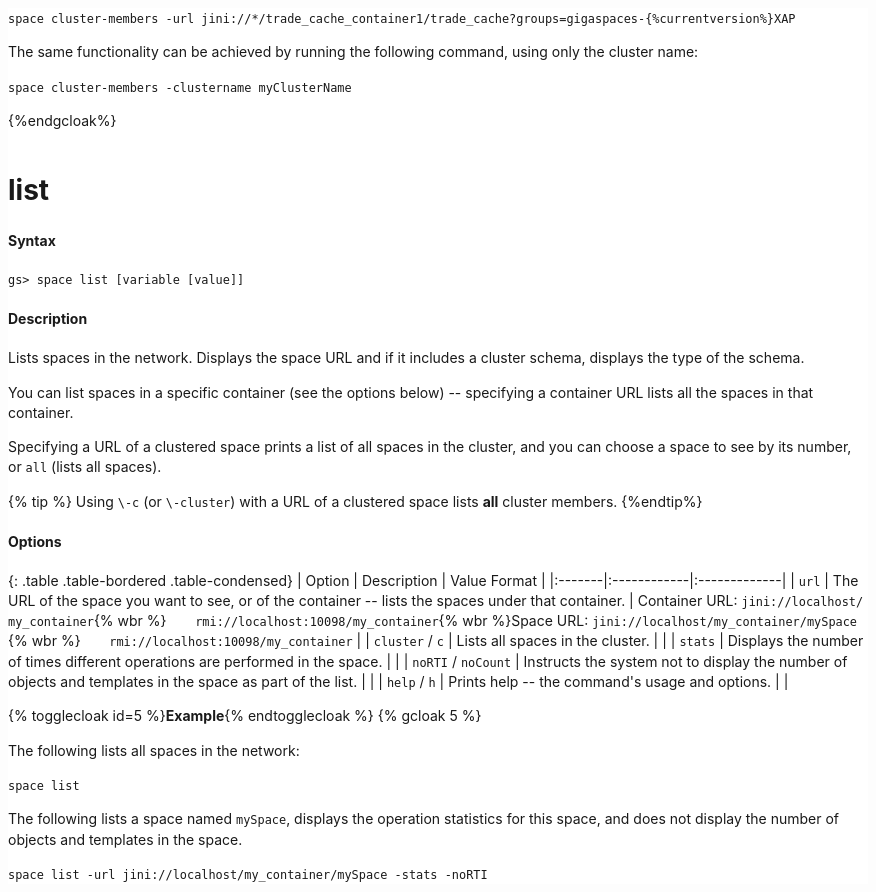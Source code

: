     space cluster-members -url jini://*/trade_cache_container1/trade_cache?groups=gigaspaces-{%currentversion%}XAP

The same functionality can be achieved by running the following command, using only the cluster name:

    space cluster-members -clustername myClusterName
{%endgcloak%}


# list

#### Syntax

    gs> space list [variable [value]]

#### Description

Lists spaces in the network. Displays the space URL and if it includes a cluster schema, displays the type of the schema.

You can list spaces in a specific container (see the options below) -- specifying a container URL lists all the spaces in that container.

Specifying a URL of a clustered space prints a list of all spaces in the cluster, and you can choose a space to see by its number, or `all` (lists all spaces).

{% tip %}
Using `\-c` (or `\-cluster`) with a URL of a clustered space lists **all** cluster members.
{%endtip%}

#### Options

{: .table .table-bordered .table-condensed}
| Option | Description | Value Format |
|:-------|:------------|:-------------|
| `url` | The URL of the space you want to see, or of the container -- lists the spaces under that container. | Container URL: `jini://localhost/my_container`{% wbr %}`    rmi://localhost:10098/my_container`{% wbr %}Space URL: `jini://localhost/my_container/mySpace`{% wbr %}`    rmi://localhost:10098/my_container` |
| `cluster` / `c` | Lists all spaces in the cluster. | |
| `stats` | Displays the number of times different operations are performed in the space. | |
| `noRTI` / `noCount` | Instructs the system not to display the number of objects and templates in the space as part of the list. | |
| `help` / `h` | Prints help -- the command's usage and options. | |

{% togglecloak id=5 %}**Example**{% endtogglecloak %}
{% gcloak 5 %}

The following lists all spaces in the network:

    space list

The following lists a space named `mySpace`, displays the operation statistics for this space, and does not display the number of objects and templates in the space.

    space list -url jini://localhost/my_container/mySpace -stats -noRTI
